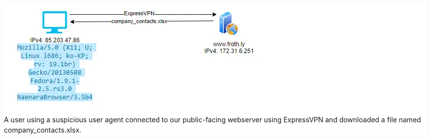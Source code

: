  

![Untitled](Screenshots/2-Reconnaissance/image13.webp)

A user using a suspicious user agent connected to our public-facing webserver using ExpressVPN and downloaded a file named company_contacts.xlsx.